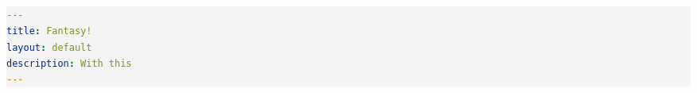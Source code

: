 ```yaml
---
title: Fantasy!
layout: default
description: With this
---
```

<html lang="en">

<head>
    <meta charset="UTF-8">
    <meta name="viewport" content="width=device-width, initial-scale=1.0">
    <title>NBA Player Stats</title>
    <script src="https://ajax.googleapis.com/ajax/libs/jquery/3.6.0/jquery.min.js"></script>
    <script src="https://cdn.jsdelivr.net/npm/chart.js"></script>
    <style>
        body {
            font-family: 'Segoe UI', Tahoma, Geneva, Verdana, sans-serif;
            margin: 20px;
            background-color: #f4f4f4;
        }
        input[type="text"], button {
            padding: 10px;
            margin: 10px 0;
            border-radius: 5px;
            border: 1px solid #ccc;
            font-size: 16px;
        }
        button {
            background-color: #333;
            color: #fff;
            cursor: pointer;
            transition: background-color 0.3s;
        }
        button:hover {
            background-color: #32CD32;
        }
        table {
            width: 100%;
            border-collapse: collapse;
            margin-top: 20px;
            background-color: #000;
            box-shadow: 0 0 10px rgba(0, 0, 0, 0.1);
        }
        table th, table td {
            border: 1px solid #ddd;
            padding: 8px;
            text-align: left;
        }
        table th {
            background-color: #333;
            color: #fff;
        }
        table tr:hover {
            background-color: #000080;
        }
        @media (max-width: 768px) {
            table, input[type="text"], button {
                width: 100%;
            }
        }
    </style>
</head>
